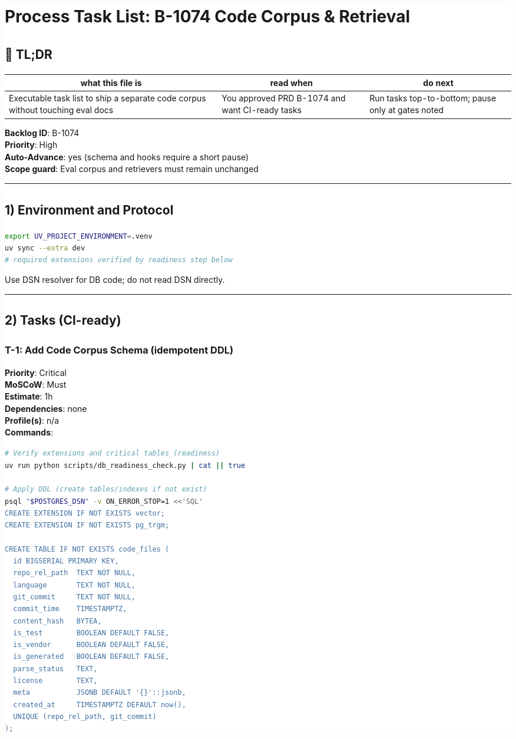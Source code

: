 # Process Task List: B-1074 Code Corpus & Retrieval

## 🔎 TL;DR

| what this file is | read when | do next |
|---|---|---|
| Executable task list to ship a separate code corpus without touching eval docs | You approved PRD B-1074 and want CI-ready tasks | Run tasks top-to-bottom; pause only at gates noted |

**Backlog ID**: B-1074  
**Priority**: High  
**Auto-Advance**: yes (schema and hooks require a short pause)  
**Scope guard**: Eval corpus and retrievers must remain unchanged

---

## 1) Environment and Protocol

```bash
export UV_PROJECT_ENVIRONMENT=.venv
uv sync --extra dev
# required extensions verified by readiness step below
```

Use DSN resolver for DB code; do not read DSN directly.

---

## 2) Tasks (CI-ready)

### T-1: Add Code Corpus Schema (idempotent DDL)
**Priority**: Critical  
**MoSCoW**: Must  
**Estimate**: 1h  
**Dependencies**: none  
**Profile(s)**: n/a  
**Commands**:
```bash
# Verify extensions and critical tables (readiness)
uv run python scripts/db_readiness_check.py | cat || true

# Apply DDL (create tables/indexes if not exist)
psql "$POSTGRES_DSN" -v ON_ERROR_STOP=1 <<'SQL'
CREATE EXTENSION IF NOT EXISTS vector;
CREATE EXTENSION IF NOT EXISTS pg_trgm;

CREATE TABLE IF NOT EXISTS code_files (
  id BIGSERIAL PRIMARY KEY,
  repo_rel_path  TEXT NOT NULL,
  language       TEXT NOT NULL,
  git_commit     TEXT NOT NULL,
  commit_time    TIMESTAMPTZ,
  content_hash   BYTEA,
  is_test        BOOLEAN DEFAULT FALSE,
  is_vendor      BOOLEAN DEFAULT FALSE,
  is_generated   BOOLEAN DEFAULT FALSE,
  parse_status   TEXT,
  license        TEXT,
  meta           JSONB DEFAULT '{}'::jsonb,
  created_at     TIMESTAMPTZ DEFAULT now(),
  UNIQUE (repo_rel_path, git_commit)
);

```